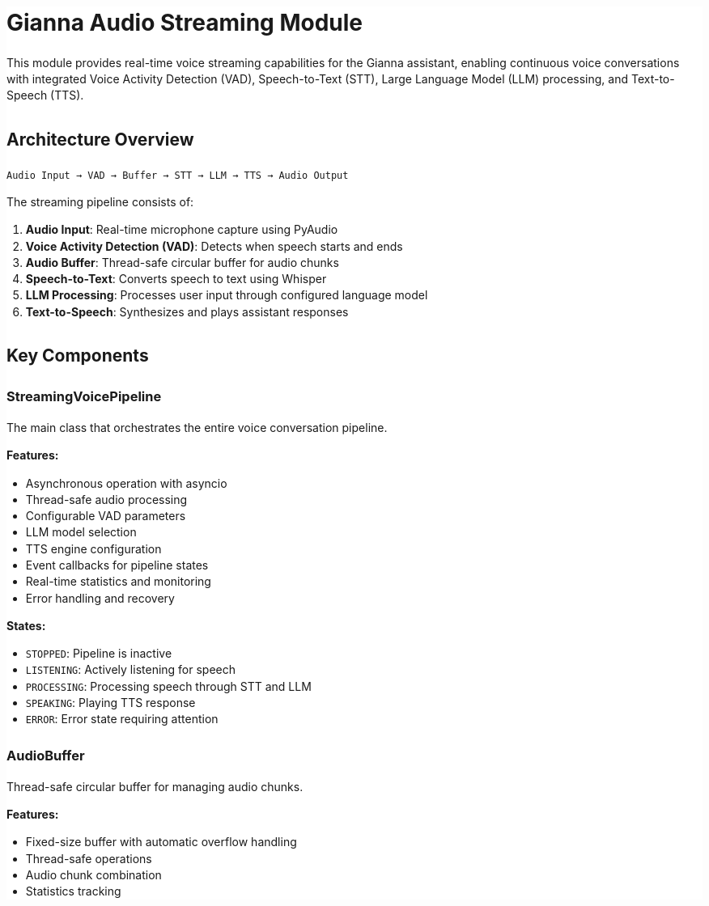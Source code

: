 # Gianna Audio Streaming Module

This module provides real-time voice streaming capabilities for the Gianna assistant, enabling continuous voice conversations with integrated Voice Activity Detection (VAD), Speech-to-Text (STT), Large Language Model (LLM) processing, and Text-to-Speech (TTS).

## Architecture Overview

```
Audio Input → VAD → Buffer → STT → LLM → TTS → Audio Output
```

The streaming pipeline consists of:

1. **Audio Input**: Real-time microphone capture using PyAudio
2. **Voice Activity Detection (VAD)**: Detects when speech starts and ends
3. **Audio Buffer**: Thread-safe circular buffer for audio chunks
4. **Speech-to-Text**: Converts speech to text using Whisper
5. **LLM Processing**: Processes user input through configured language model
6. **Text-to-Speech**: Synthesizes and plays assistant responses

## Key Components

### StreamingVoicePipeline

The main class that orchestrates the entire voice conversation pipeline.

**Features:**
- Asynchronous operation with asyncio
- Thread-safe audio processing
- Configurable VAD parameters
- LLM model selection
- TTS engine configuration
- Event callbacks for pipeline states
- Real-time statistics and monitoring
- Error handling and recovery

**States:**
- `STOPPED`: Pipeline is inactive
- `LISTENING`: Actively listening for speech
- `PROCESSING`: Processing speech through STT and LLM
- `SPEAKING`: Playing TTS response
- `ERROR`: Error state requiring attention

### AudioBuffer

Thread-safe circular buffer for managing audio chunks.

**Features:**
- Fixed-size buffer with automatic overflow handling
- Thread-safe operations
- Audio chunk combination
- Statistics tracking
